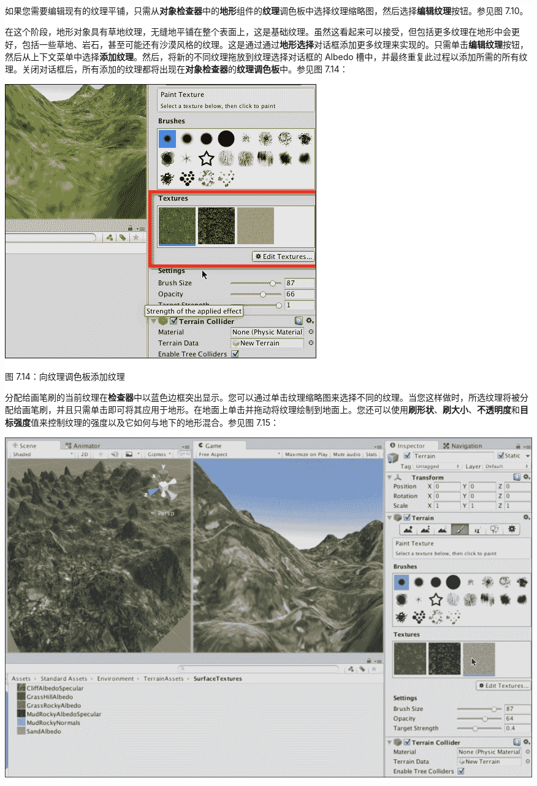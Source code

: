 如果您需要编辑现有的纹理平铺，只需从**对象检查器**中的**地形**组件的**纹理**调色板中选择纹理缩略图，然后选择**编辑纹理**按钮。参见图 7.10。

在这个阶段，地形对象具有草地纹理，无缝地平铺在整个表面上，这是基础纹理。虽然这看起来可以接受，但包括更多纹理在地形中会更好，包括一些草地、岩石，甚至可能还有沙漠风格的纹理。这是通过通过**地形选择**对话框添加更多纹理来实现的。只需单击**编辑纹理**按钮，然后从上下文菜单中选择**添加纹理**。然后，将新的不同纹理拖放到纹理选择对话框的 Albedo 槽中，并最终重复此过程以添加所需的所有纹理。关闭对话框后，所有添加的纹理都将出现在**对象检查器**的**纹理调色板**中。参见图 7.14：

![地形构建](img/B05118_07_14.jpg)

图 7.14：向纹理调色板添加纹理

分配给画笔刷的当前纹理在**检查器**中以蓝色边框突出显示。您可以通过单击纹理缩略图来选择不同的纹理。当您这样做时，所选纹理将被分配给画笔刷，并且只需单击即可将其应用于地形。在地面上单击并拖动将纹理绘制到地面上。您还可以使用**刷形状**、**刷大小**、**不透明度**和**目标强度**值来控制纹理的强度以及它如何与地下的地形混合。参见图 7.15：

![地形构建](img/B05118_07_15.jpg)
